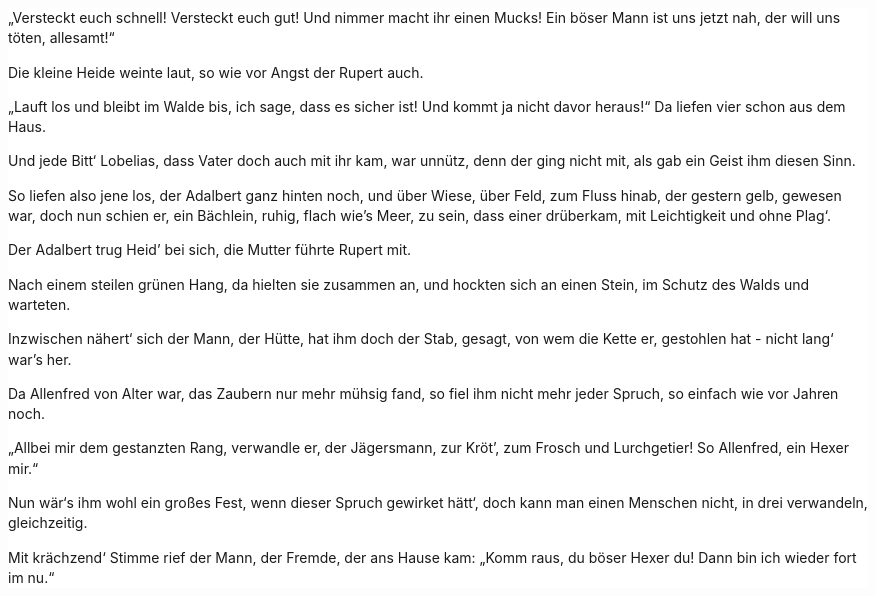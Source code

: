 „Versteckt euch schnell! Versteckt euch gut!
Und nimmer macht ihr einen Mucks!
Ein böser Mann ist uns jetzt nah,
der will uns töten, allesamt!“

Die kleine Heide weinte laut,
so wie vor Angst der Rupert auch.

„Lauft los und bleibt im Walde bis,
ich sage, dass es sicher ist!
Und kommt ja nicht davor heraus!“
Da liefen vier schon aus dem Haus.

Und jede Bitt‘ Lobelias,
dass Vater doch auch mit ihr kam,
war unnütz, denn der ging nicht mit,
als gab ein Geist ihm diesen Sinn.

So liefen also jene los,
der Adalbert ganz hinten noch,
und über Wiese, über Feld,
zum Fluss hinab, der gestern gelb,
gewesen war, doch nun schien er,
ein Bächlein, ruhig, flach wie’s Meer,
zu sein, dass einer drüberkam,
mit Leichtigkeit und ohne Plag‘.

Der Adalbert trug Heid’ bei sich,
die Mutter führte Rupert mit.

Nach einem steilen grünen Hang,
da hielten sie zusammen an,
und hockten sich an einen Stein,
im Schutz des Walds und warteten.

Inzwischen nähert‘ sich der Mann,
der Hütte, hat ihm doch der Stab,
gesagt, von wem die Kette er,
gestohlen hat - nicht lang‘ war’s her.

Da Allenfred von Alter war,
das Zaubern nur mehr mühsig fand,
so fiel ihm nicht mehr jeder Spruch,
so einfach wie vor Jahren noch.

„Allbei mir dem gestanzten Rang,
verwandle er, der Jägersmann,
zur Kröt’, zum Frosch und Lurchgetier!
So Allenfred, ein Hexer mir.“

Nun wär‘s ihm wohl ein großes Fest,
wenn dieser Spruch gewirket hätt‘,
doch kann man einen Menschen nicht,
in drei verwandeln, gleichzeitig.

Mit krächzend‘ Stimme rief der Mann,
der Fremde, der ans Hause kam:
„Komm raus, du böser Hexer du!
Dann bin ich wieder fort im nu.“

